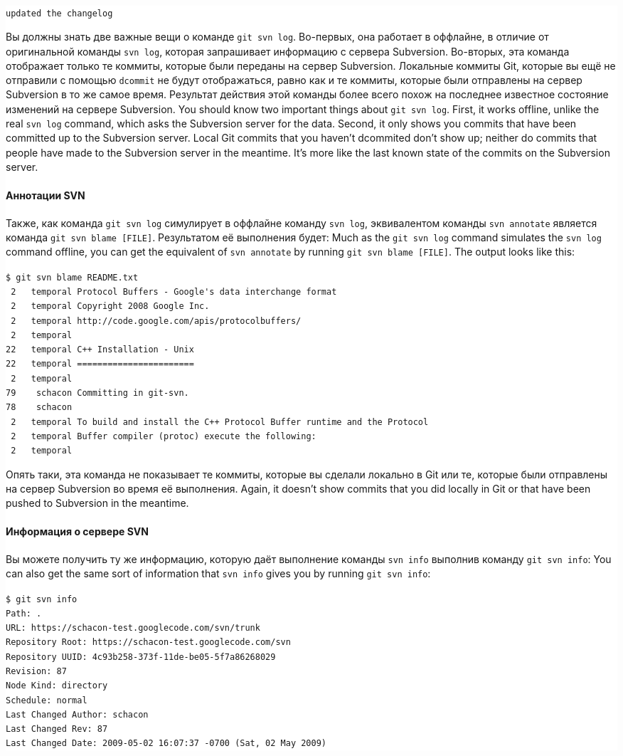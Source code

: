 	updated the changelog

Вы должны знать две важные вещи о команде `git svn log`. Во-первых, она работает в оффлайне, в отличие от оригинальной команды `svn log`, которая запрашивает информацию с сервера Subversion. Во-вторых, эта команда отображает только те коммиты, которые были переданы на сервер Subversion. Локальные коммиты Git, которые вы ещё не отправили с помощью `dcommit` не будут отображаться, равно как и те коммиты, которые были отправлены на сервер Subversion в то же самое время. Результат действия этой команды более всего похож на последнее известное состояние изменений на сервере Subversion. 
You should know two important things about `git svn log`. First, it works offline, unlike the real `svn log` command, which asks the Subversion server for the data. Second, it only shows you commits that have been committed up to the Subversion server. Local Git commits that you haven’t dcommited don’t show up; neither do commits that people have made to the Subversion server in the meantime. It’s more like the last known state of the commits on the Subversion server.

#### Аннотации SVN ####

Также, как команда `git svn log` симулирует в оффлайне команду `svn log`, эквивалентом команды `svn annotate` является команда `git svn blame [FILE]`. Результатом её выполнения будет:
Much as the `git svn log` command simulates the `svn log` command offline, you can get the equivalent of `svn annotate` by running `git svn blame [FILE]`. The output looks like this:

	$ git svn blame README.txt 
	 2   temporal Protocol Buffers - Google's data interchange format
	 2   temporal Copyright 2008 Google Inc.
	 2   temporal http://code.google.com/apis/protocolbuffers/
	 2   temporal 
	22   temporal C++ Installation - Unix
	22   temporal =======================
	 2   temporal 
	79    schacon Committing in git-svn.
	78    schacon 
	 2   temporal To build and install the C++ Protocol Buffer runtime and the Protocol
	 2   temporal Buffer compiler (protoc) execute the following:
	 2   temporal 

Опять таки, эта команда не показывает те коммиты, которые вы сделали локально в Git или те, которые были отправлены на сервер Subversion во время её выполнения.
Again, it doesn’t show commits that you did locally in Git or that have been pushed to Subversion in the meantime.

#### Информация о сервере SVN ####

Вы можете получить ту же информацию, которую даёт выполнение команды `svn info` выполнив команду `git svn info`:
You can also get the same sort of information that `svn info` gives you by running `git svn info`:

	$ git svn info
	Path: .
	URL: https://schacon-test.googlecode.com/svn/trunk
	Repository Root: https://schacon-test.googlecode.com/svn
	Repository UUID: 4c93b258-373f-11de-be05-5f7a86268029
	Revision: 87
	Node Kind: directory
	Schedule: normal
	Last Changed Author: schacon
	Last Changed Rev: 87
	Last Changed Date: 2009-05-02 16:07:37 -0700 (Sat, 02 May 2009)
